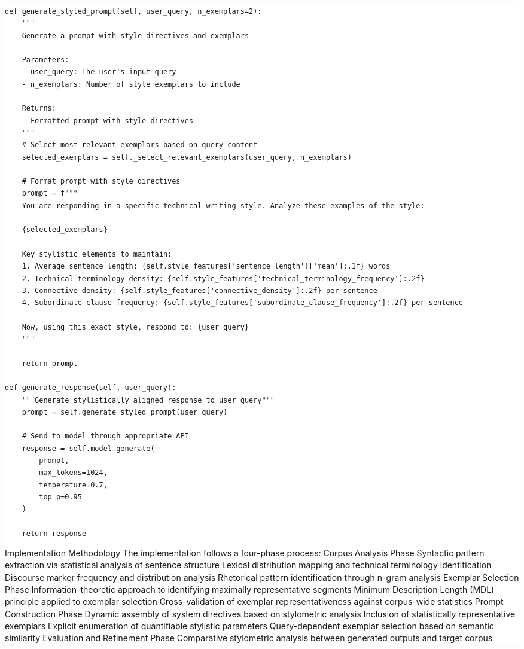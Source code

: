     def generate_styled_prompt(self, user_query, n_exemplars=2):
        """
        Generate a prompt with style directives and exemplars
        
        Parameters:
        - user_query: The user's input query
        - n_exemplars: Number of style exemplars to include
        
        Returns:
        - Formatted prompt with style directives
        """
        # Select most relevant exemplars based on query content
        selected_exemplars = self._select_relevant_exemplars(user_query, n_exemplars)
        
        # Format prompt with style directives
        prompt = f"""
        You are responding in a specific technical writing style. Analyze these examples of the style:
        
        {selected_exemplars}
        
        Key stylistic elements to maintain:
        1. Average sentence length: {self.style_features['sentence_length']['mean']:.1f} words
        2. Technical terminology density: {self.style_features['technical_terminology_frequency']:.2f}
        3. Connective density: {self.style_features['connective_density']:.2f} per sentence
        4. Subordinate clause frequency: {self.style_features['subordinate_clause_frequency']:.2f} per sentence
        
        Now, using this exact style, respond to: {user_query}
        """
        
        return prompt
    
    def generate_response(self, user_query):
        """Generate stylistically aligned response to user query"""
        prompt = self.generate_styled_prompt(user_query)
        
        # Send to model through appropriate API
        response = self.model.generate(
            prompt,
            max_tokens=1024,
            temperature=0.7,
            top_p=0.95
        )
        
        return response
Implementation Methodology
The implementation follows a four-phase process:
Corpus Analysis Phase
Syntactic pattern extraction via statistical analysis of sentence structure
Lexical distribution mapping and technical terminology identification
Discourse marker frequency and distribution analysis
Rhetorical pattern identification through n-gram analysis
Exemplar Selection Phase
Information-theoretic approach to identifying maximally representative segments
Minimum Description Length (MDL) principle applied to exemplar selection
Cross-validation of exemplar representativeness against corpus-wide statistics
Prompt Construction Phase
Dynamic assembly of system directives based on stylometric analysis
Inclusion of statistically representative exemplars
Explicit enumeration of quantifiable stylistic parameters
Query-dependent exemplar selection based on semantic similarity
Evaluation and Refinement Phase
Comparative stylometric analysis between generated outputs and target corpus